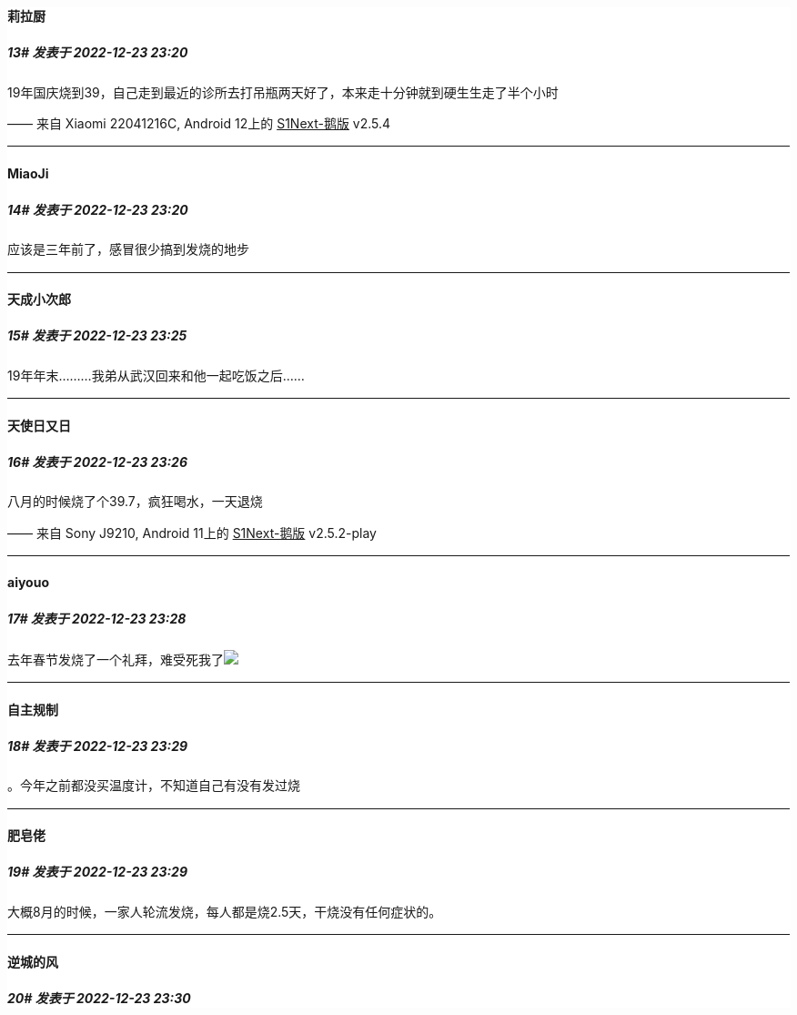 ####  莉拉厨  
##### 13#       发表于 2022-12-23 23:20

19年国庆烧到39，自己走到最近的诊所去打吊瓶两天好了，本来走十分钟就到硬生生走了半个小时

—— 来自 Xiaomi 22041216C, Android 12上的 [S1Next-鹅版](https://github.com/ykrank/S1-Next/releases) v2.5.4

*****

####  MiaoJi  
##### 14#       发表于 2022-12-23 23:20

应该是三年前了，感冒很少搞到发烧的地步

*****

####  天成小次郎  
##### 15#       发表于 2022-12-23 23:25

19年年末………我弟从武汉回来和他一起吃饭之后……

*****

####  天使日又日  
##### 16#       发表于 2022-12-23 23:26

八月的时候烧了个39.7，疯狂喝水，一天退烧

—— 来自 Sony J9210, Android 11上的 [S1Next-鹅版](https://github.com/ykrank/S1-Next/releases) v2.5.2-play

*****

####  aiyouo  
##### 17#       发表于 2022-12-23 23:28

去年春节发烧了一个礼拜，难受死我了<img src="https://static.saraba1st.com/image/smiley/face2017/001.png" referrerpolicy="no-referrer">

*****

####  自主规制  
##### 18#       发表于 2022-12-23 23:29

。今年之前都没买温度计，不知道自己有没有发过烧

*****

####  肥皂佬  
##### 19#       发表于 2022-12-23 23:29

大概8月的时候，一家人轮流发烧，每人都是烧2.5天，干烧没有任何症状的。

*****

####  逆城的风  
##### 20#       发表于 2022-12-23 23:30
